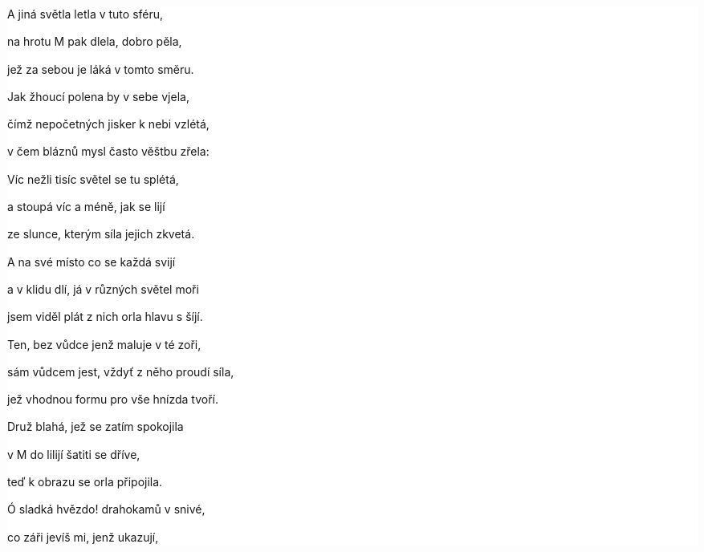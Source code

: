 <section>

A jiná světla letla v tuto sféru,

na hrotu M pak dlela, dobro pěla,

jež za sebou je láká v tomto směru.

</section>

<section>

Jak žhoucí polena by v sebe vjela,

čímž nepočetných jisker k nebi vzlétá,

v čem bláznů mysl často věštbu zřela:

</section>

<section>

Víc nežli tisíc světel se tu splétá,

a stoupá víc a méně, jak se lijí

ze slunce, kterým síla jejich zkvetá.

</section>

<section>

A na své místo co se každá svijí

a v klidu dlí, já v různých světel moři

jsem viděl plát z nich orla hlavu s šíjí.

</section>

<section>

Ten, bez vůdce jenž maluje v té zoři,

sám vůdcem jest, vždyť z něho proudí síla,

jež vhodnou formu pro vše hnízda tvoří.

</section>

<section>

Druž blahá, jež se zatím spokojila

v M do lilijí šatiti se dříve,

teď k obrazu se orla připojila.

</section>

<section>

Ó sladká hvězdo! drahokamů v snivé,

co záři jevíš mi, jenž ukazují,
